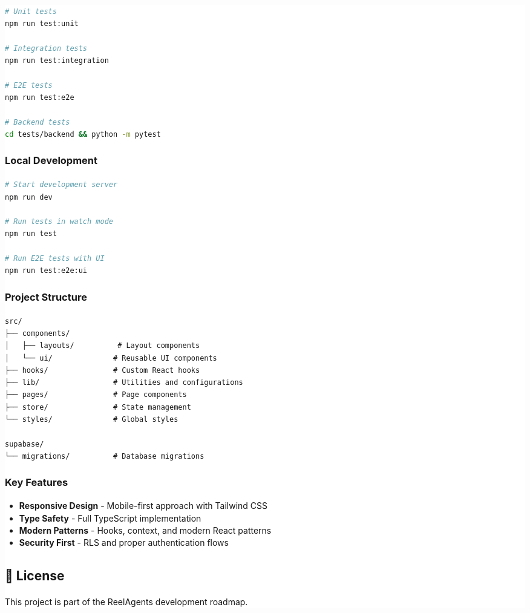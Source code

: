 ```bash
# Unit tests
npm run test:unit

# Integration tests
npm run test:integration

# E2E tests
npm run test:e2e

# Backend tests
cd tests/backend && python -m pytest
```

### Local Development

```bash
# Start development server
npm run dev

# Run tests in watch mode
npm run test

# Run E2E tests with UI
npm run test:e2e:ui
```
### Project Structure

```
src/
├── components/
│   ├── layouts/          # Layout components
│   └── ui/              # Reusable UI components
├── hooks/               # Custom React hooks
├── lib/                 # Utilities and configurations
├── pages/               # Page components
├── store/               # State management
└── styles/              # Global styles

supabase/
└── migrations/          # Database migrations
```

### Key Features

- **Responsive Design** - Mobile-first approach with Tailwind CSS
- **Type Safety** - Full TypeScript implementation
- **Modern Patterns** - Hooks, context, and modern React patterns
- **Security First** - RLS and proper authentication flows

## 📝 License

This project is part of the ReelAgents development roadmap.